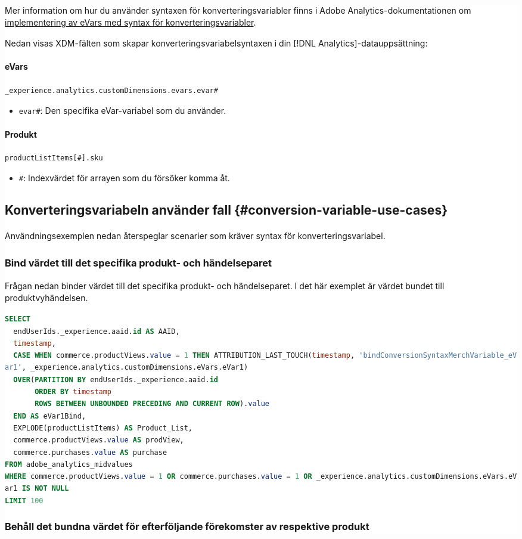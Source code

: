 Mer information om hur du använder syntaxen för konverteringsvariabler finns i Adobe Analytics-dokumentationen om [implementering av eVars med syntax för konverteringsvariabler](https://experienceleague.adobe.com/docs/analytics/implementation/vars/page-vars/evar-merchandising.html?lang=sv-SE#implement-using-conversion-variable-syntax).

Nedan visas XDM-fälten som skapar konverteringsvariabelsyntaxen i din [!DNL Analytics]-datauppsättning:

#### eVars

```console
_experience.analytics.customDimensions.evars.evar#
```

* `evar#`: Den specifika eVar-variabel som du använder.

#### Produkt

```console
productListItems[#].sku
```

* `#`: Indexvärdet för arrayen som du försöker komma åt.

## Konverteringsvariabeln använder fall {#conversion-variable-use-cases}

Användningsexemplen nedan återspeglar scenarier som kräver syntax för konverteringsvariabel.

### Bind värdet till det specifika produkt- och händelseparet

Frågan nedan binder värdet till det specifika produkt- och händelseparet. I det här exemplet är värdet bundet till produktvyhändelsen.

```sql
SELECT
  endUserIds._experience.aaid.id AS AAID,
  timestamp,
  CASE WHEN commerce.productViews.value = 1 THEN ATTRIBUTION_LAST_TOUCH(timestamp, 'bindConversionSyntaxMerchVariable_eVar1', _experience.analytics.customDimensions.eVars.eVar1)
  OVER(PARTITION BY endUserIds._experience.aaid.id
       ORDER BY timestamp
       ROWS BETWEEN UNBOUNDED PRECEDING AND CURRENT ROW).value
  END AS eVar1Bind,
  EXPLODE(productListItems) AS Product_List,
  commerce.productViews.value AS prodView,
  commerce.purchases.value AS purchase
FROM adobe_analytics_midvalues
WHERE commerce.productViews.value = 1 OR commerce.purchases.value = 1 OR _experience.analytics.customDimensions.eVars.eVar1 IS NOT NULL
LIMIT 100
```

### Behåll det bundna värdet för efterföljande förekomster av respektive produkt
